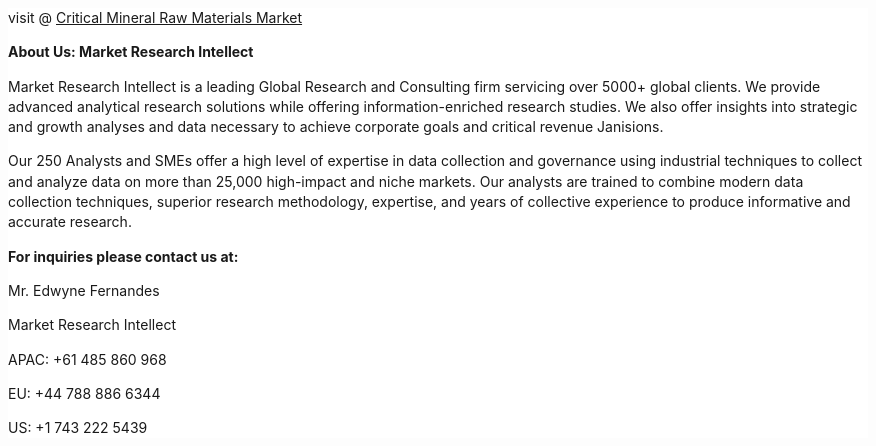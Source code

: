 visit&nbsp;@</strong>&nbsp;</span><span class="font-[700]"><a href="https://www.marketresearchintellect.com/product/global-critical-mineral-raw-materials-market/?utm_source=Linkedin&utm_medium=838" target="_blank" data-tracking-control-name="article-ssr-frontend-pulse_little-text-block" data-tracking-will-navigate="" data-test-link="">Critical Mineral Raw Materials Market</a></span></p><p><strong><span class="font-[700]">About Us: Market Research Intellect</span></strong></p><p><span class="">Market Research Intellect is a leading Global Research and Consulting firm servicing over 5000+ global clients. We provide advanced analytical research solutions while offering information-enriched research studies.&nbsp;</span>We also offer insights into strategic and growth analyses and data necessary to achieve corporate goals and critical revenue Janisions.</p><p><span class="">Our 250 Analysts and SMEs offer a high level of expertise in data collection and governance using industrial techniques to collect and analyze data on more than 25,000 high-impact and niche markets. Our analysts are trained to combine modern data collection techniques, superior research methodology, expertise, and years of collective experience to produce informative and accurate research.</span></p><p><strong>For inquiries please contact us at:</strong></p><p>Mr. Edwyne Fernandes</p><p>Market Research Intellect</p><p>APAC: +61 485 860 968</p><p>EU: +44 788 886 6344</p><p>US: +1 743 222 5439</p>
